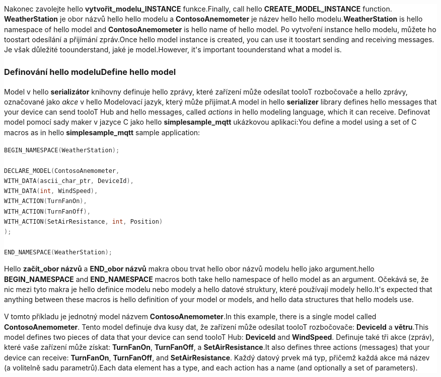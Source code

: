 <span data-ttu-id="bacd0-254">Nakonec zavolejte hello **vytvořit\_modelu\_INSTANCE** funkce.</span><span class="sxs-lookup"><span data-stu-id="bacd0-254">Finally, call hello **CREATE\_MODEL\_INSTANCE** function.</span></span> <span data-ttu-id="bacd0-255">**WeatherStation** je obor názvů hello hello modelu a **ContosoAnemometer** je název hello hello modelu.</span><span class="sxs-lookup"><span data-stu-id="bacd0-255">**WeatherStation** is hello namespace of hello model and **ContosoAnemometer** is hello name of hello model.</span></span> <span data-ttu-id="bacd0-256">Po vytvoření instance hello modelu, můžete ho toostart odesílání a přijímání zpráv.</span><span class="sxs-lookup"><span data-stu-id="bacd0-256">Once hello model instance is created, you can use it toostart sending and receiving messages.</span></span> <span data-ttu-id="bacd0-257">Je však důležité toounderstand, jaké je model.</span><span class="sxs-lookup"><span data-stu-id="bacd0-257">However, it's important toounderstand what a model is.</span></span>

### <a name="define-hello-model"></a><span data-ttu-id="bacd0-258">Definování hello modelu</span><span class="sxs-lookup"><span data-stu-id="bacd0-258">Define hello model</span></span>

<span data-ttu-id="bacd0-259">Model v hello **serializátor** knihovny definuje hello zprávy, které zařízení může odesílat tooIoT rozbočovače a hello zprávy, označované jako *akce* v hello Modelovací jazyk, který může přijímat.</span><span class="sxs-lookup"><span data-stu-id="bacd0-259">A model in hello **serializer** library defines hello messages that your device can send tooIoT Hub and hello messages, called *actions* in hello modeling language, which it can receive.</span></span> <span data-ttu-id="bacd0-260">Definovat model pomocí sady maker v jazyce C jako hello **simplesample\_mqtt** ukázkovou aplikaci:</span><span class="sxs-lookup"><span data-stu-id="bacd0-260">You define a model using a set of C macros as in hello **simplesample\_mqtt** sample application:</span></span>

```c
BEGIN_NAMESPACE(WeatherStation);

DECLARE_MODEL(ContosoAnemometer,
WITH_DATA(ascii_char_ptr, DeviceId),
WITH_DATA(int, WindSpeed),
WITH_ACTION(TurnFanOn),
WITH_ACTION(TurnFanOff),
WITH_ACTION(SetAirResistance, int, Position)
);

END_NAMESPACE(WeatherStation);
```

<span data-ttu-id="bacd0-261">Hello **začít\_obor názvů** a **END\_obor názvů** makra obou trvat hello obor názvů modelu hello jako argument.</span><span class="sxs-lookup"><span data-stu-id="bacd0-261">hello **BEGIN\_NAMESPACE** and **END\_NAMESPACE** macros both take hello namespace of hello model as an argument.</span></span> <span data-ttu-id="bacd0-262">Očekává se, že nic mezi tyto makra je hello definice modelu nebo modely a hello datové struktury, které používají modely hello.</span><span class="sxs-lookup"><span data-stu-id="bacd0-262">It's expected that anything between these macros is hello definition of your model or models, and hello data structures that hello models use.</span></span>

<span data-ttu-id="bacd0-263">V tomto příkladu je jednotný model názvem **ContosoAnemometer**.</span><span class="sxs-lookup"><span data-stu-id="bacd0-263">In this example, there is a single model called **ContosoAnemometer**.</span></span> <span data-ttu-id="bacd0-264">Tento model definuje dva kusy dat, že zařízení může odesílat tooIoT rozbočovače: **DeviceId** a **větru**.</span><span class="sxs-lookup"><span data-stu-id="bacd0-264">This model defines two pieces of data that your device can send tooIoT Hub: **DeviceId** and **WindSpeed**.</span></span> <span data-ttu-id="bacd0-265">Definuje také tři akce (zpráv), které vaše zařízení může získat: **TurnFanOn**, **TurnFanOff**, a **SetAirResistance**.</span><span class="sxs-lookup"><span data-stu-id="bacd0-265">It also defines three actions (messages) that your device can receive: **TurnFanOn**, **TurnFanOff**, and **SetAirResistance**.</span></span> <span data-ttu-id="bacd0-266">Každý datový prvek má typ, přičemž každá akce má název (a volitelně sadu parametrů).</span><span class="sxs-lookup"><span data-stu-id="bacd0-266">Each data element has a type, and each action has a name (and optionally a set of parameters).</span></span>
